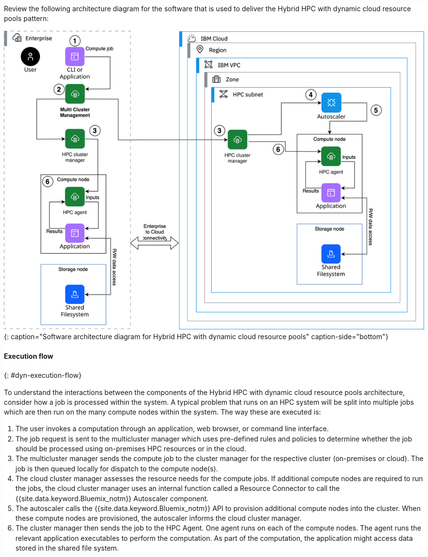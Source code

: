 Review the following architecture diagram for the software that is used to deliver the Hybrid HPC with dynamic cloud resource pools pattern:

![Software architecture diagram for Hybrid HPC with dynamic cloud resource pools.](/images/hybrid-hpc-cloud-dynamic-pool-sw.drawio.svg "Software architecture diagram for Hybrid HPC with dynamic cloud resource pools"){: caption="Software architecture diagram for Hybrid HPC with dynamic cloud resource pools" caption-side="bottom"}

#### Execution flow
{: #dyn-execution-flow}

To understand the interactions between the components of the Hybrid HPC with dynamic cloud resource pools architecture, consider how a job is processed within the system. A typical problem that runs on an HPC system will be split into multiple jobs which are then run on the many compute nodes within the system. The way these are executed is:

1. The user invokes a computation through an application, web browser, or command line interface.
2. The job request is sent to the multicluster manager which uses pre-defined rules and policies to determine whether the job should be processed using on-premises HPC resources or in the cloud.
3. The multicluster manager sends the compute job to the cluster manager for the respective cluster (on-premises or cloud). The job is then queued locally for dispatch to the compute node(s).
4. The cloud cluster manager assesses the resource needs for the compute jobs.  If additional compute nodes are required to run the jobs, the cloud cluster manager uses an internal function called a Resource Connector to call the {{site.data.keyword.Bluemix_notm}} Autoscaler component.
5. The autoscaler calls the {{site.data.keyword.Bluemix_notm}} API to provision additional compute nodes into the cluster.  When these compute nodes are provisioned, the autoscaler informs the cloud cluster manager.
6. The cluster manager then sends the job to the HPC Agent. One agent runs on each of the compute nodes. The agent runs the relevant application executables to perform the computation. As part of the computation, the application might access data stored in the shared file system.
